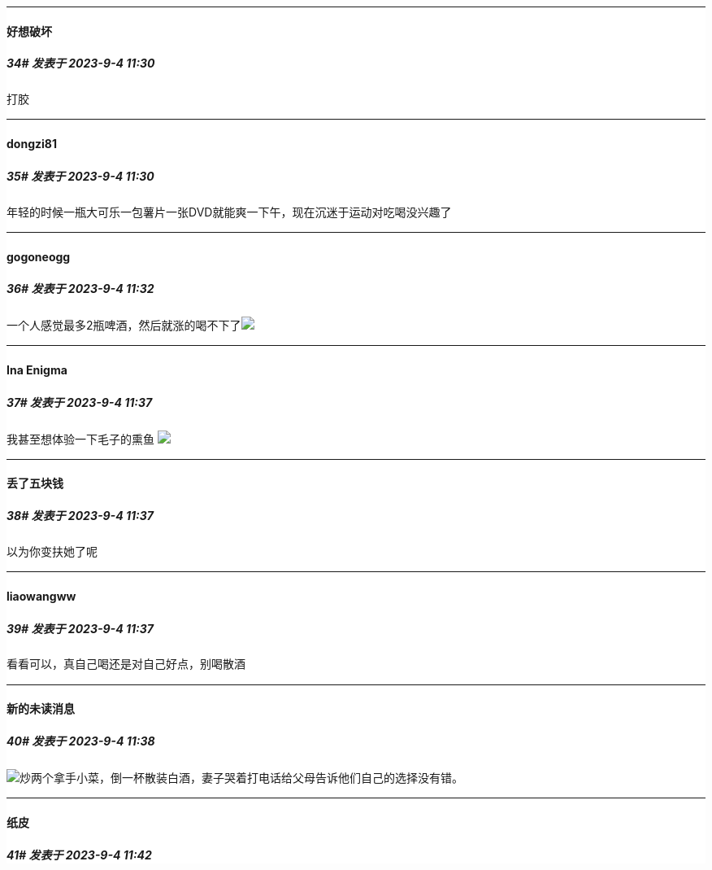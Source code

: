 *****

####  好想破坏  
##### 34#       发表于 2023-9-4 11:30

打胶

*****

####  dongzi81  
##### 35#       发表于 2023-9-4 11:30

年轻的时候一瓶大可乐一包薯片一张DVD就能爽一下午，现在沉迷于运动对吃喝没兴趣了

*****

####  gogoneogg  
##### 36#       发表于 2023-9-4 11:32

一个人感觉最多2瓶啤酒，然后就涨的喝不下了<img src="https://static.saraba1st.com/image/smiley/face2017/067.png" referrerpolicy="no-referrer">

*****

####  Ina Enigma  
##### 37#       发表于 2023-9-4 11:37

我甚至想体验一下毛子的熏鱼 <img src="https://static.saraba1st.com/image/smiley/face2017/037.png" referrerpolicy="no-referrer">

*****

####  丢了五块钱  
##### 38#       发表于 2023-9-4 11:37

以为你变扶她了呢

*****

####  liaowangww  
##### 39#       发表于 2023-9-4 11:37

看看可以，真自己喝还是对自己好点，别喝散酒

*****

####  新的未读消息  
##### 40#       发表于 2023-9-4 11:38

<img src="https://static.saraba1st.com/image/smiley/face2017/067.png" referrerpolicy="no-referrer">炒两个拿手小菜，倒一杯散装白酒，妻子哭着打电话给父母告诉他们自己的选择没有错。

*****

####  纸皮  
##### 41#       发表于 2023-9-4 11:42
